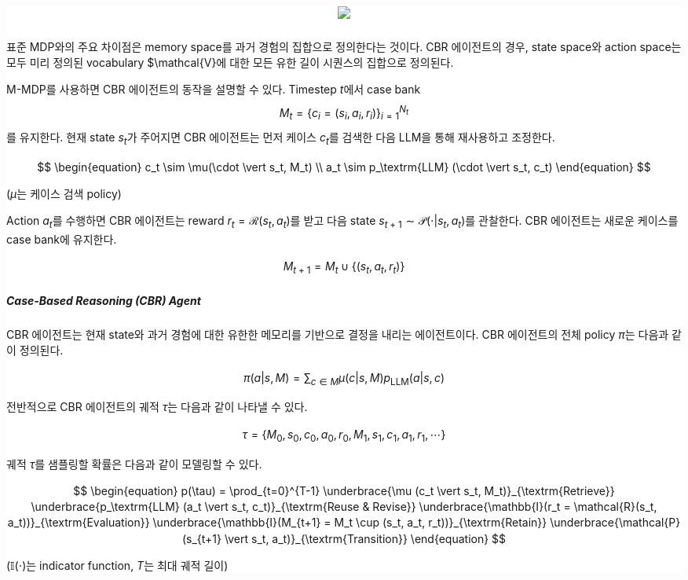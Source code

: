 <center><img src='{{"/assets/img/memento/memento-fig2.webp" | relative_url}}' width="70%"></center>
<br>
표준 MDP와의 주요 차이점은 memory space를 과거 경험의 집합으로 정의한다는 것이다. CBR 에이전트의 경우, state space와 action space는 모두 미리 정의된 vocabulary $\mathcal{V}에 대한 모든 유한 길이 시퀀스의 집합으로 정의된다.

M-MDP를 사용하면 CBR 에이전트의 동작을 설명할 수 있다. Timestep $t$에서 case bank $$M_t = \{c_i = (s_i, a_i, r_i)\}_{i=1}^{N_t}$$를 유지한다. 현재 state $s_t$가 주어지면 CBR 에이전트는 먼저 케이스 $c_t$를 검색한 다음 LLM을 통해 재사용하고 조정한다.

$$
\begin{equation}
c_t \sim \mu(\cdot \vert s_t, M_t) \\
a_t \sim p_\textrm{LLM} (\cdot \vert s_t, c_t)
\end{equation}
$$

($\mu$는 케이스 검색 policy)

Action $a_t$를 수행하면 CBR 에이전트는 reward $r_t = \mathcal{R}(s_t, a_t)$를 받고 다음 state $s_{t+1} \sim \mathcal{P}(\cdot \vert s_t, a_t)$를 관찰한다. CBR 에이전트는 새로운 케이스를 case bank에 유지한다. 

$$
\begin{equation}
M_{t+1} = M_t \cup \{(s_t , a_t ,r_t)\}
\end{equation}
$$

##### Case-Based Reasoning (CBR) Agent
CBR 에이전트는 현재 state와 과거 경험에 대한 유한한 메모리를 기반으로 결정을 내리는 에이전트이다. CBR 에이전트의 전체 policy $\pi$는 다음과 같이 정의된다.

$$
\begin{equation}
\pi(a \vert s, M) = \sum_{c \in M} \mu (c \vert s, M) p_\textrm{LLM} (a \vert s, c)
\end{equation}
$$

전반적으로 CBR 에이전트의 궤적 $\tau$는 다음과 같이 나타낼 수 있다. 

$$
\begin{equation}
τ = \{M_0, s_0, c_0, a_0, r_0, M_1, s_1, c_1, a_1, r_1, \cdots\}
\end{equation}
$$

궤적 $\tau$를 샘플링할 확률은 다음과 같이 모델링할 수 있다.

$$
\begin{equation}
p(\tau) = \prod_{t=0}^{T-1} \underbrace{\mu (c_t \vert s_t, M_t)}_{\textrm{Retrieve}} \underbrace{p_\textrm{LLM} (a_t \vert s_t, c_t)}_{\textrm{Reuse & Revise}} \underbrace{\mathbb{I}(r_t = \mathcal{R}(s_t, a_t))}_{\textrm{Evaluation}} \underbrace{\mathbb{I}(M_{t+1} = M_t \cup (s_t, a_t, r_t))}_{\textrm{Retain}} \underbrace{\mathcal{P} (s_{t+1} \vert s_t, a_t)}_{\textrm{Transition}}
\end{equation}
$$

($\mathbb{I}(\cdot)$는 indicator function, $T$는 최대 궤적 길이)
